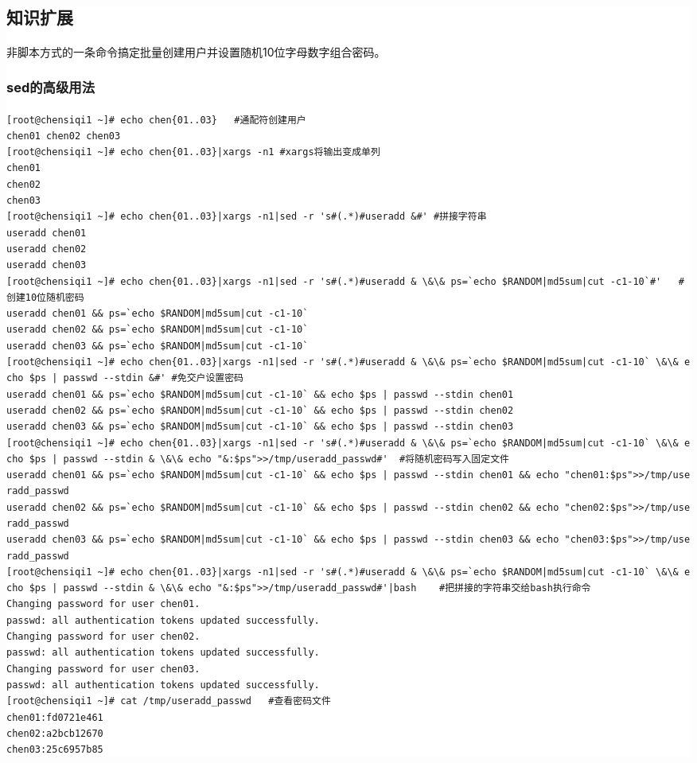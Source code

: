 ```
```

## 知识扩展

非脚本方式的一条命令搞定批量创建用户并设置随机10位字母数字组合密码。

### sed的高级用法

```
[root@chensiqi1 ~]# echo chen{01..03}   #通配符创建用户
chen01 chen02 chen03
[root@chensiqi1 ~]# echo chen{01..03}|xargs -n1 #xargs将输出变成单列
chen01
chen02
chen03
[root@chensiqi1 ~]# echo chen{01..03}|xargs -n1|sed -r 's#(.*)#useradd &#' #拼接字符串
useradd chen01
useradd chen02
useradd chen03
[root@chensiqi1 ~]# echo chen{01..03}|xargs -n1|sed -r 's#(.*)#useradd & \&\& ps=`echo $RANDOM|md5sum|cut -c1-10`#'   #创建10位随机密码
useradd chen01 && ps=`echo $RANDOM|md5sum|cut -c1-10`
useradd chen02 && ps=`echo $RANDOM|md5sum|cut -c1-10`
useradd chen03 && ps=`echo $RANDOM|md5sum|cut -c1-10`
[root@chensiqi1 ~]# echo chen{01..03}|xargs -n1|sed -r 's#(.*)#useradd & \&\& ps=`echo $RANDOM|md5sum|cut -c1-10` \&\& echo $ps | passwd --stdin &#' #免交户设置密码
useradd chen01 && ps=`echo $RANDOM|md5sum|cut -c1-10` && echo $ps | passwd --stdin chen01
useradd chen02 && ps=`echo $RANDOM|md5sum|cut -c1-10` && echo $ps | passwd --stdin chen02
useradd chen03 && ps=`echo $RANDOM|md5sum|cut -c1-10` && echo $ps | passwd --stdin chen03
[root@chensiqi1 ~]# echo chen{01..03}|xargs -n1|sed -r 's#(.*)#useradd & \&\& ps=`echo $RANDOM|md5sum|cut -c1-10` \&\& echo $ps | passwd --stdin & \&\& echo "&:$ps">>/tmp/useradd_passwd#'  #将随机密码写入固定文件
useradd chen01 && ps=`echo $RANDOM|md5sum|cut -c1-10` && echo $ps | passwd --stdin chen01 && echo "chen01:$ps">>/tmp/useradd_passwd
useradd chen02 && ps=`echo $RANDOM|md5sum|cut -c1-10` && echo $ps | passwd --stdin chen02 && echo "chen02:$ps">>/tmp/useradd_passwd
useradd chen03 && ps=`echo $RANDOM|md5sum|cut -c1-10` && echo $ps | passwd --stdin chen03 && echo "chen03:$ps">>/tmp/useradd_passwd
[root@chensiqi1 ~]# echo chen{01..03}|xargs -n1|sed -r 's#(.*)#useradd & \&\& ps=`echo $RANDOM|md5sum|cut -c1-10` \&\& echo $ps | passwd --stdin & \&\& echo "&:$ps">>/tmp/useradd_passwd#'|bash    #把拼接的字符串交给bash执行命令
Changing password for user chen01.
passwd: all authentication tokens updated successfully.
Changing password for user chen02.
passwd: all authentication tokens updated successfully.
Changing password for user chen03.
passwd: all authentication tokens updated successfully.
[root@chensiqi1 ~]# cat /tmp/useradd_passwd   #查看密码文件
chen01:fd0721e461
chen02:a2bcb12670
chen03:25c6957b85
```

